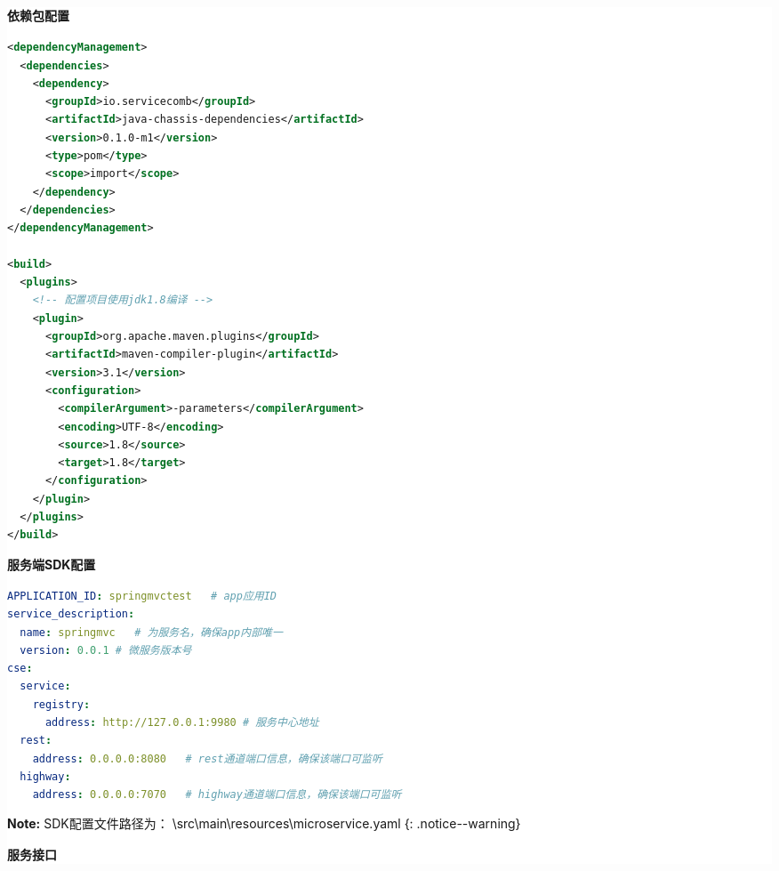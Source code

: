 **依赖包配置**

```xml
<dependencyManagement>
  <dependencies>
    <dependency>
      <groupId>io.servicecomb</groupId>
      <artifactId>java-chassis-dependencies</artifactId>
      <version>0.1.0-m1</version>
      <type>pom</type>
      <scope>import</scope>
    </dependency>
  </dependencies>
</dependencyManagement>

<build>
  <plugins>
    <!-- 配置项目使用jdk1.8编译 -->
    <plugin>
      <groupId>org.apache.maven.plugins</groupId>
      <artifactId>maven-compiler-plugin</artifactId>
      <version>3.1</version>
      <configuration>
        <compilerArgument>-parameters</compilerArgument>
        <encoding>UTF-8</encoding>
        <source>1.8</source>
        <target>1.8</target>
      </configuration>
    </plugin>
  </plugins>
</build>
```

**服务端SDK配置**

```yaml
APPLICATION_ID: springmvctest   # app应用ID
service_description:
  name: springmvc   # 为服务名，确保app内部唯一
  version: 0.0.1 # 微服务版本号
cse:
  service:
    registry:
      address: http://127.0.0.1:9980 # 服务中心地址
  rest:
    address: 0.0.0.0:8080   # rest通道端口信息，确保该端口可监听
  highway:
    address: 0.0.0.0:7070   # highway通道端口信息，确保该端口可监听
```

**Note:** SDK配置文件路径为： \src\main\resources\microservice.yaml
{: .notice--warning}


**服务接口**
